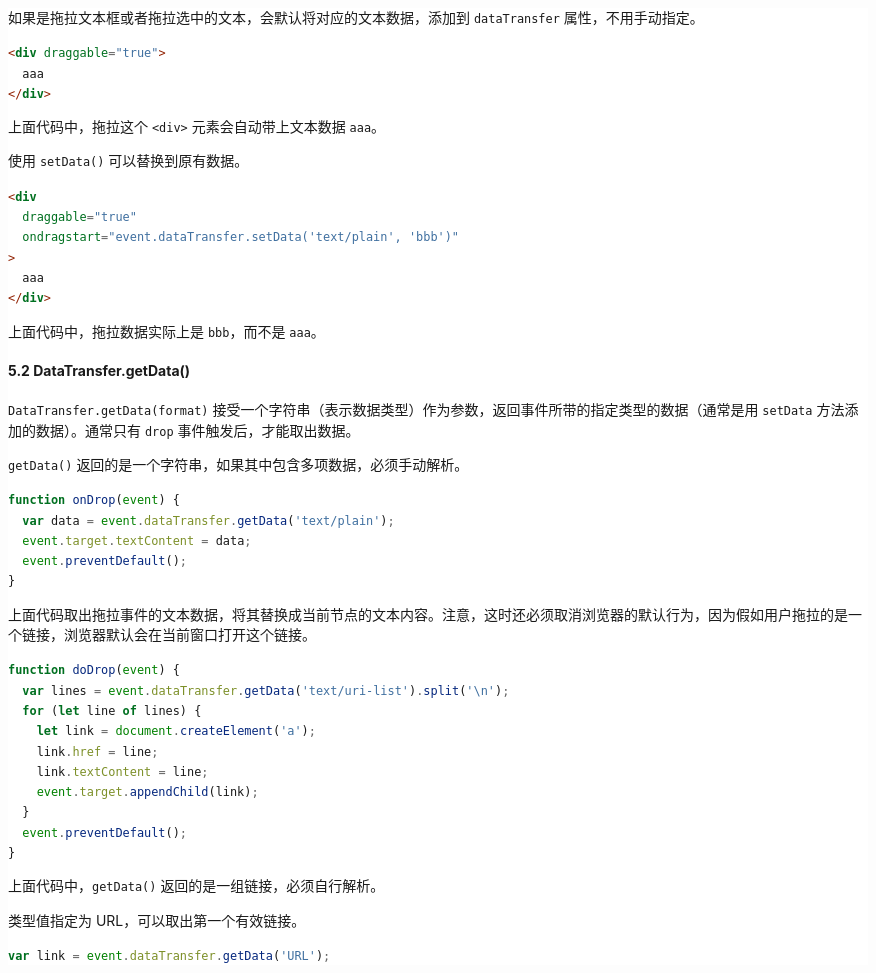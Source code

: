 如果是拖拉文本框或者拖拉选中的文本，会默认将对应的文本数据，添加到 `dataTransfer` 属性，不用手动指定。

```html
<div draggable="true">
  aaa
</div>
```

上面代码中，拖拉这个 `<div>` 元素会自动带上文本数据 `aaa`。

使用 `setData()` 可以替换到原有数据。

```html
<div
  draggable="true"
  ondragstart="event.dataTransfer.setData('text/plain', 'bbb')"
>
  aaa
</div>
```

上面代码中，拖拉数据实际上是 `bbb`，而不是 `aaa`。

#### 5.2 DataTransfer.getData()

`DataTransfer.getData(format)` 接受一个字符串（表示数据类型）作为参数，返回事件所带的指定类型的数据（通常是用 `setData` 方法添加的数据）。通常只有 `drop` 事件触发后，才能取出数据。

`getData()` 返回的是一个字符串，如果其中包含多项数据，必须手动解析。

```javascript
function onDrop(event) {
  var data = event.dataTransfer.getData('text/plain');
  event.target.textContent = data;
  event.preventDefault();
}
```

上面代码取出拖拉事件的文本数据，将其替换成当前节点的文本内容。注意，这时还必须取消浏览器的默认行为，因为假如用户拖拉的是一个链接，浏览器默认会在当前窗口打开这个链接。

```javascript
function doDrop(event) {
  var lines = event.dataTransfer.getData('text/uri-list').split('\n');
  for (let line of lines) {
    let link = document.createElement('a');
    link.href = line;
    link.textContent = line;
    event.target.appendChild(link);
  }
  event.preventDefault();
}
```

上面代码中，`getData()` 返回的是一组链接，必须自行解析。

类型值指定为 URL，可以取出第一个有效链接。

```javascript
var link = event.dataTransfer.getData('URL');
```

